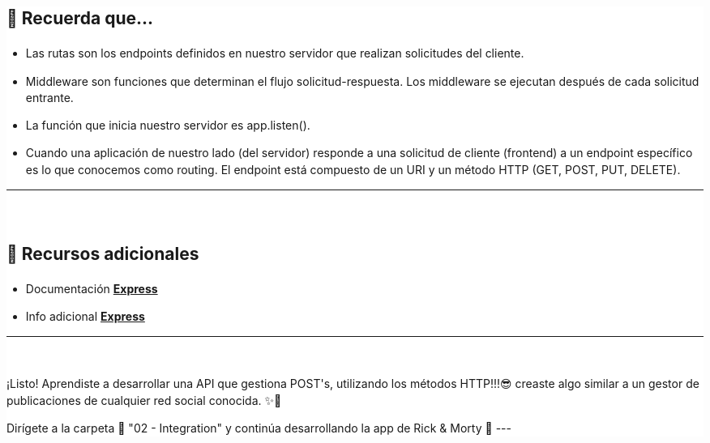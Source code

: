 ## **🧠 Recuerda que...**

- Las rutas son los endpoints definidos en nuestro servidor que realizan solicitudes del cliente.

- Middleware son funciones que determinan el flujo solicitud-respuesta. Los middleware se ejecutan después de cada solicitud entrante.

- La función que inicia nuestro servidor es app.listen().

- Cuando una aplicación de nuestro lado (del servidor) responde a una solicitud de cliente (frontend) a un endpoint específico es lo que conocemos como routing. El endpoint está compuesto de un URI y un método HTTP (GET, POST, PUT, DELETE).

---

<br />

## **🔎 Recursos adicionales**

- Documentación [**Express**](http://expressjs.com/es/)

- Info adicional [**Express**](https://developer.mozilla.org/es/docs/Learn/Server-side/Express_Nodejs/Introduction)

---

<br />

¡Listo! Aprendiste a desarrollar una API que gestiona POST's, utilizando los métodos HTTP!!!😎 creaste algo similar a un gestor de publicaciones de cualquier red social conocida. ✨🚀

Dirígete a la carpeta 📂 "02 - Integration" y continúa desarrollando la app de Rick & Morty 🤩 ---
